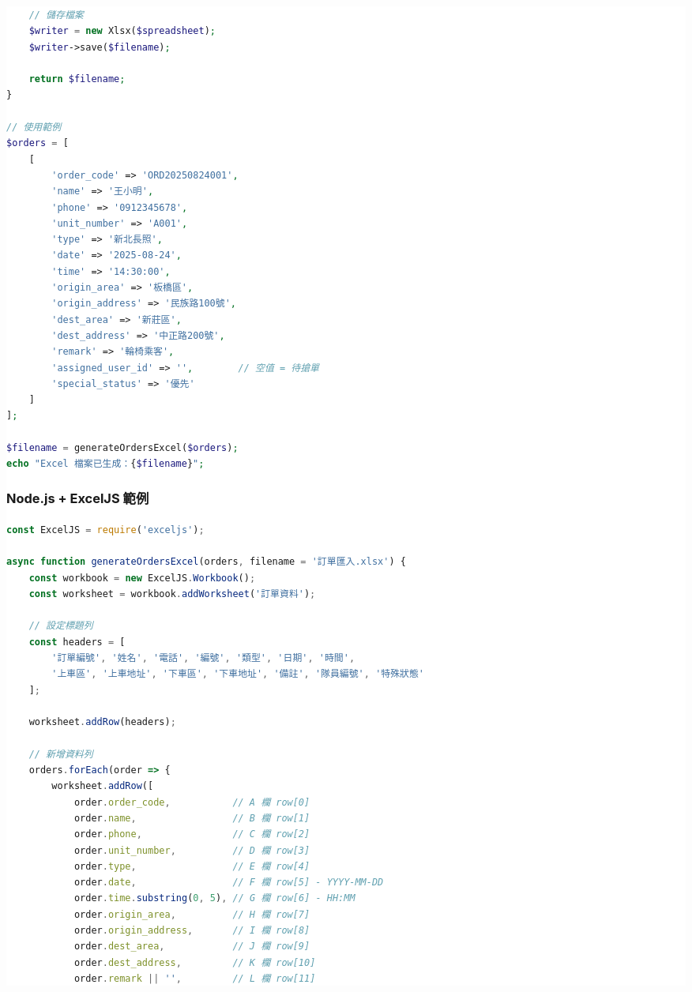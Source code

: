 ```php
    // 儲存檔案
    $writer = new Xlsx($spreadsheet);
    $writer->save($filename);
    
    return $filename;
}

// 使用範例
$orders = [
    [
        'order_code' => 'ORD20250824001',
        'name' => '王小明',
        'phone' => '0912345678',
        'unit_number' => 'A001',
        'type' => '新北長照',
        'date' => '2025-08-24',
        'time' => '14:30:00',
        'origin_area' => '板橋區',
        'origin_address' => '民族路100號',
        'dest_area' => '新莊區',
        'dest_address' => '中正路200號',
        'remark' => '輪椅乘客',
        'assigned_user_id' => '',        // 空值 = 待搶單
        'special_status' => '優先'
    ]
];

$filename = generateOrdersExcel($orders);
echo "Excel 檔案已生成：{$filename}";
```

### Node.js + ExcelJS 範例

```javascript
const ExcelJS = require('exceljs');

async function generateOrdersExcel(orders, filename = '訂單匯入.xlsx') {
    const workbook = new ExcelJS.Workbook();
    const worksheet = workbook.addWorksheet('訂單資料');
    
    // 設定標題列
    const headers = [
        '訂單編號', '姓名', '電話', '編號', '類型', '日期', '時間',
        '上車區', '上車地址', '下車區', '下車地址', '備註', '隊員編號', '特殊狀態'
    ];
    
    worksheet.addRow(headers);
    
    // 新增資料列
    orders.forEach(order => {
        worksheet.addRow([
            order.order_code,           // A 欄 row[0]
            order.name,                 // B 欄 row[1]
            order.phone,                // C 欄 row[2]
            order.unit_number,          // D 欄 row[3]
            order.type,                 // E 欄 row[4]
            order.date,                 // F 欄 row[5] - YYYY-MM-DD
            order.time.substring(0, 5), // G 欄 row[6] - HH:MM
            order.origin_area,          // H 欄 row[7]
            order.origin_address,       // I 欄 row[8]
            order.dest_area,            // J 欄 row[9]
            order.dest_address,         // K 欄 row[10]
            order.remark || '',         // L 欄 row[11]
```